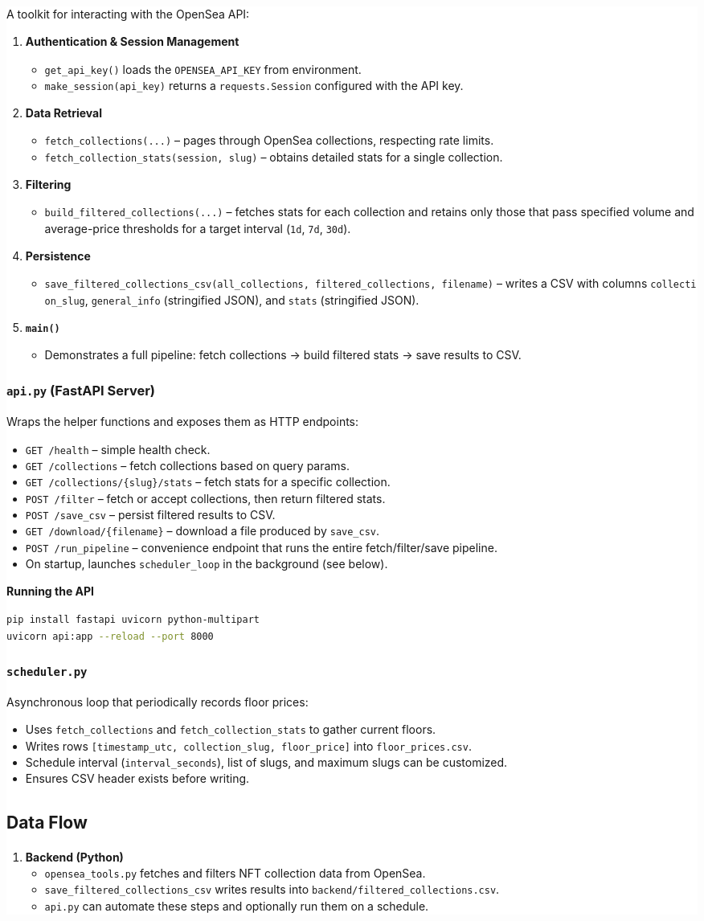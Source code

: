 A toolkit for interacting with the OpenSea API:

1. **Authentication & Session Management**
   - `get_api_key()` loads the `OPENSEA_API_KEY` from environment.
   - `make_session(api_key)` returns a `requests.Session` configured with the API key.

2. **Data Retrieval**
   - `fetch_collections(...)` – pages through OpenSea collections, respecting rate limits.
   - `fetch_collection_stats(session, slug)` – obtains detailed stats for a single collection.

3. **Filtering**
   - `build_filtered_collections(...)` – fetches stats for each collection and retains only those that pass specified volume and average-price thresholds for a target interval (`1d`, `7d`, `30d`).

4. **Persistence**
   - `save_filtered_collections_csv(all_collections, filtered_collections, filename)` – writes a CSV with columns `collection_slug`, `general_info` (stringified JSON), and `stats` (stringified JSON).

5. **`main()`**
   - Demonstrates a full pipeline: fetch collections → build filtered stats → save results to CSV.

### `api.py` (FastAPI Server)

Wraps the helper functions and exposes them as HTTP endpoints:

- `GET /health` – simple health check.
- `GET /collections` – fetch collections based on query params.
- `GET /collections/{slug}/stats` – fetch stats for a specific collection.
- `POST /filter` – fetch or accept collections, then return filtered stats.
- `POST /save_csv` – persist filtered results to CSV.
- `GET /download/{filename}` – download a file produced by `save_csv`.
- `POST /run_pipeline` – convenience endpoint that runs the entire fetch/filter/save pipeline.
- On startup, launches `scheduler_loop` in the background (see below).

**Running the API**

```bash
pip install fastapi uvicorn python-multipart
uvicorn api:app --reload --port 8000
```

### `scheduler.py`

Asynchronous loop that periodically records floor prices:

- Uses `fetch_collections` and `fetch_collection_stats` to gather current floors.
- Writes rows `[timestamp_utc, collection_slug, floor_price]` into `floor_prices.csv`.
- Schedule interval (`interval_seconds`), list of slugs, and maximum slugs can be customized.
- Ensures CSV header exists before writing.

## Data Flow

1. **Backend (Python)**  
   - `opensea_tools.py` fetches and filters NFT collection data from OpenSea.
   - `save_filtered_collections_csv` writes results into `backend/filtered_collections.csv`.
   - `api.py` can automate these steps and optionally run them on a schedule.
